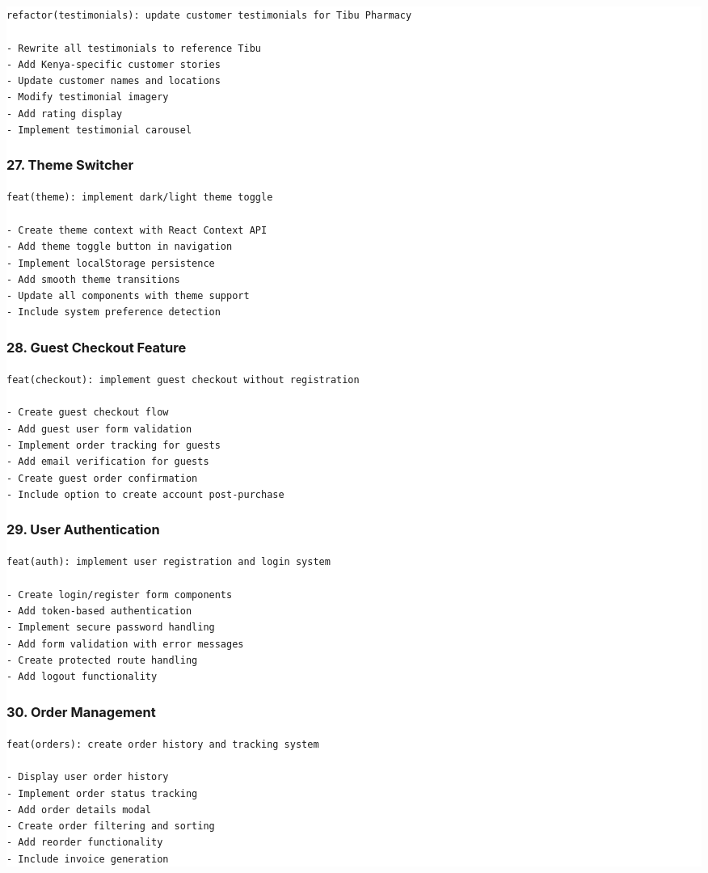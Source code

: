 ```
refactor(testimonials): update customer testimonials for Tibu Pharmacy

- Rewrite all testimonials to reference Tibu
- Add Kenya-specific customer stories
- Update customer names and locations
- Modify testimonial imagery
- Add rating display
- Implement testimonial carousel
```

### 27. Theme Switcher

```
feat(theme): implement dark/light theme toggle

- Create theme context with React Context API
- Add theme toggle button in navigation
- Implement localStorage persistence
- Add smooth theme transitions
- Update all components with theme support
- Include system preference detection
```

### 28. Guest Checkout Feature

```
feat(checkout): implement guest checkout without registration

- Create guest checkout flow
- Add guest user form validation
- Implement order tracking for guests
- Add email verification for guests
- Create guest order confirmation
- Include option to create account post-purchase
```

### 29. User Authentication

```
feat(auth): implement user registration and login system

- Create login/register form components
- Add token-based authentication
- Implement secure password handling
- Add form validation with error messages
- Create protected route handling
- Add logout functionality
```

### 30. Order Management

```
feat(orders): create order history and tracking system

- Display user order history
- Implement order status tracking
- Add order details modal
- Create order filtering and sorting
- Add reorder functionality
- Include invoice generation
```
